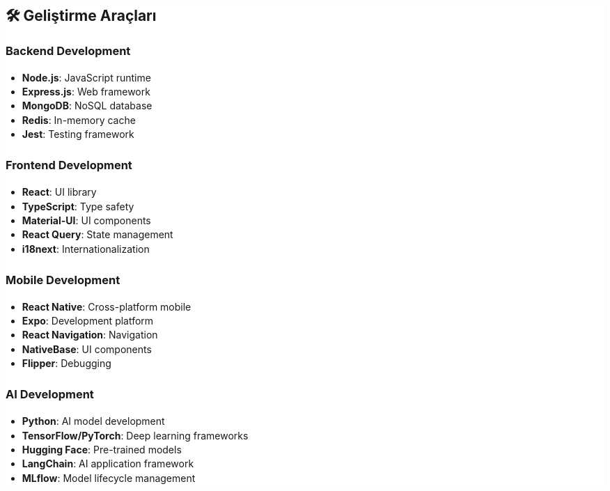 ## 🛠️ Geliştirme Araçları

### Backend Development
- **Node.js**: JavaScript runtime
- **Express.js**: Web framework
- **MongoDB**: NoSQL database
- **Redis**: In-memory cache
- **Jest**: Testing framework

### Frontend Development
- **React**: UI library
- **TypeScript**: Type safety
- **Material-UI**: UI components
- **React Query**: State management
- **i18next**: Internationalization

### Mobile Development
- **React Native**: Cross-platform mobile
- **Expo**: Development platform
- **React Navigation**: Navigation
- **NativeBase**: UI components
- **Flipper**: Debugging

### AI Development
- **Python**: AI model development
- **TensorFlow/PyTorch**: Deep learning frameworks
- **Hugging Face**: Pre-trained models
- **LangChain**: AI application framework
- **MLflow**: Model lifecycle management

